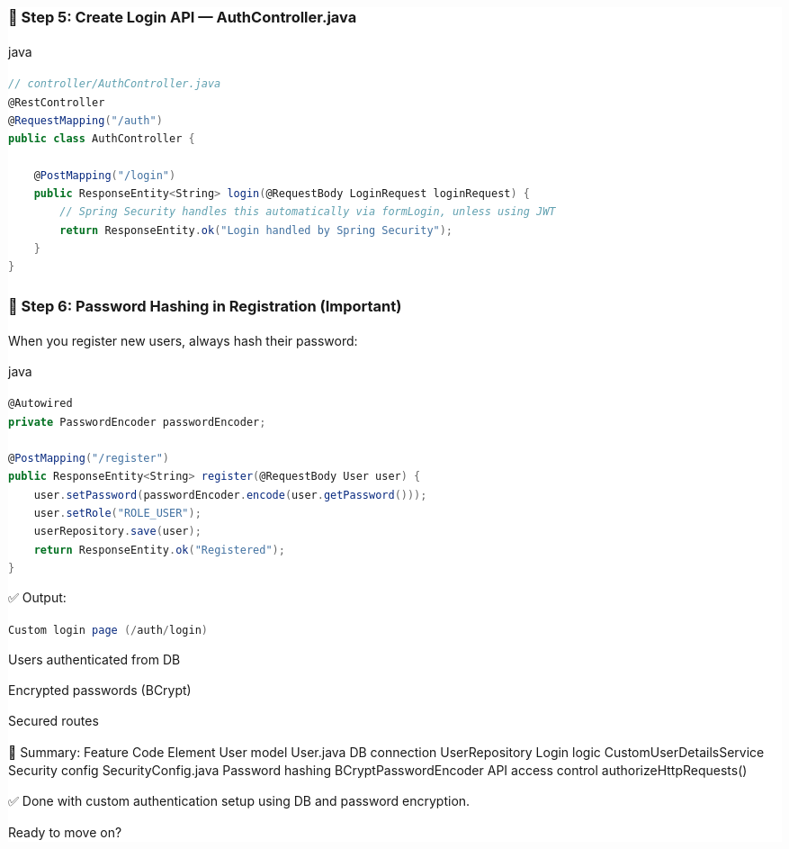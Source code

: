 ### 🔐 Step 5: Create Login API — AuthController.java
java
```cs
// controller/AuthController.java
@RestController
@RequestMapping("/auth")
public class AuthController {

    @PostMapping("/login")
    public ResponseEntity<String> login(@RequestBody LoginRequest loginRequest) {
        // Spring Security handles this automatically via formLogin, unless using JWT
        return ResponseEntity.ok("Login handled by Spring Security");
    }
}
```
### 🔑 Step 6: Password Hashing in Registration (Important)
When you register new users, always hash their password:

java
```cs
@Autowired
private PasswordEncoder passwordEncoder;

@PostMapping("/register")
public ResponseEntity<String> register(@RequestBody User user) {
    user.setPassword(passwordEncoder.encode(user.getPassword()));
    user.setRole("ROLE_USER");
    userRepository.save(user);
    return ResponseEntity.ok("Registered");
}
```
✅ Output:
```cs
Custom login page (/auth/login)
```
Users authenticated from DB

Encrypted passwords (BCrypt)

Secured routes

🔁 Summary:
Feature	Code Element
User model	User.java
DB connection	UserRepository
Login logic	CustomUserDetailsService
Security config	SecurityConfig.java
Password hashing	BCryptPasswordEncoder
API access control	authorizeHttpRequests()

✅ Done with custom authentication setup using DB and password encryption.

Ready to move on?
